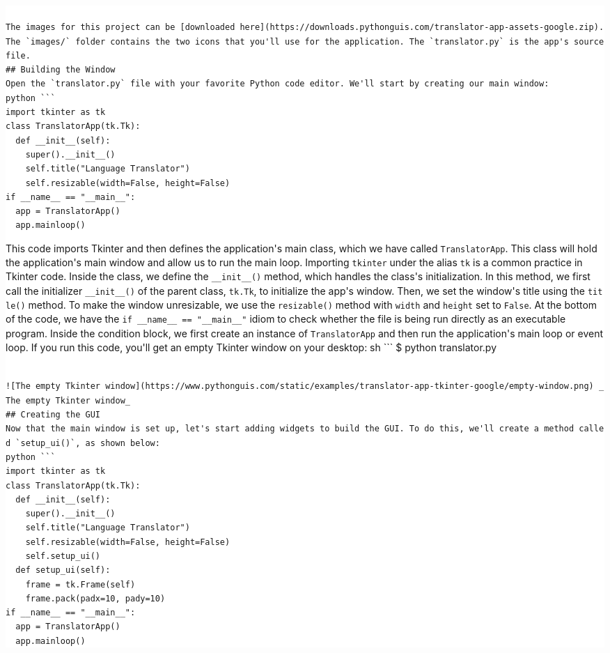 ```

The images for this project can be [downloaded here](https://downloads.pythonguis.com/translator-app-assets-google.zip).
The `images/` folder contains the two icons that you'll use for the application. The `translator.py` is the app's source file.
## Building the Window
Open the `translator.py` file with your favorite Python code editor. We'll start by creating our main window:
python ```
import tkinter as tk
class TranslatorApp(tk.Tk):
  def __init__(self):
    super().__init__()
    self.title("Language Translator")
    self.resizable(width=False, height=False)
if __name__ == "__main__":
  app = TranslatorApp()
  app.mainloop()

```

This code imports Tkinter and then defines the application's main class, which we have called `TranslatorApp`. This class will hold the application's main window and allow us to run the main loop.
Importing `tkinter` under the alias `tk` is a common practice in Tkinter code.
Inside the class, we define the `__init__()` method, which handles the class's initialization. In this method, we first call the initializer `__init__()` of the parent class, `tk.Tk`, to initialize the app's window. Then, we set the window's title using the `title()` method. To make the window unresizable, we use the `resizable()` method with `width` and `height` set to `False`.
At the bottom of the code, we have the `if __name__ == "__main__"` idiom to check whether the file is being run directly as an executable program. Inside the condition block, we first create an instance of `TranslatorApp` and then run the application's main loop or event loop.
If you run this code, you'll get an empty Tkinter window on your desktop:
sh ```
$ python translator.py

```

![The empty Tkinter window](https://www.pythonguis.com/static/examples/translator-app-tkinter-google/empty-window.png) _The empty Tkinter window_
## Creating the GUI
Now that the main window is set up, let's start adding widgets to build the GUI. To do this, we'll create a method called `setup_ui()`, as shown below:
python ```
import tkinter as tk
class TranslatorApp(tk.Tk):
  def __init__(self):
    super().__init__()
    self.title("Language Translator")
    self.resizable(width=False, height=False)
    self.setup_ui()
  def setup_ui(self):
    frame = tk.Frame(self)
    frame.pack(padx=10, pady=10)
if __name__ == "__main__":
  app = TranslatorApp()
  app.mainloop()

```
